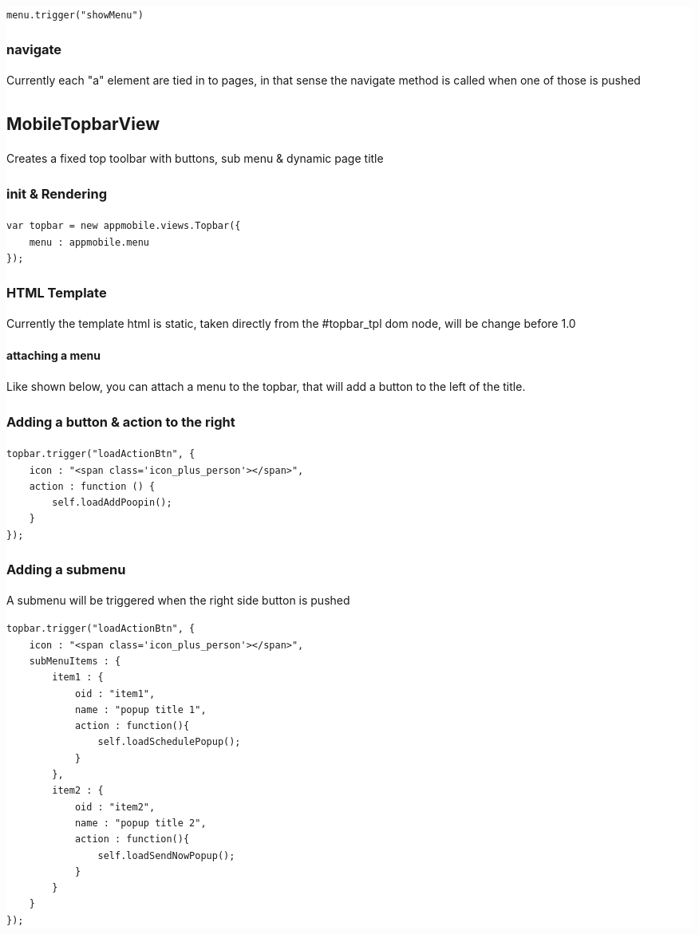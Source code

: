     menu.trigger("showMenu")

### navigate

Currently each "a" element are tied in to pages, in that sense the navigate method is called when one of those is pushed




## MobileTopbarView

Creates a fixed top toolbar with buttons, sub menu & dynamic page title

### init & Rendering

    var topbar = new appmobile.views.Topbar({
        menu : appmobile.menu
    });

### HTML Template

Currently the template html is static, taken directly from the #topbar_tpl dom node, will be change before 1.0

#### attaching a menu
Like shown below, you can attach a menu to the topbar, that will add a button to the left of the title.

### Adding a button & action to the right

    topbar.trigger("loadActionBtn", {
        icon : "<span class='icon_plus_person'></span>",
        action : function () {
            self.loadAddPoopin();
        }
    });

### Adding a submenu

A submenu will be triggered when the right side button is pushed

    topbar.trigger("loadActionBtn", {
        icon : "<span class='icon_plus_person'></span>",
        subMenuItems : {
            item1 : {
                oid : "item1",
                name : "popup title 1",
                action : function(){
                    self.loadSchedulePopup();
                }
            },
            item2 : {
                oid : "item2",
                name : "popup title 2",
                action : function(){
                    self.loadSendNowPopup();
                }
            }
        }
    });
